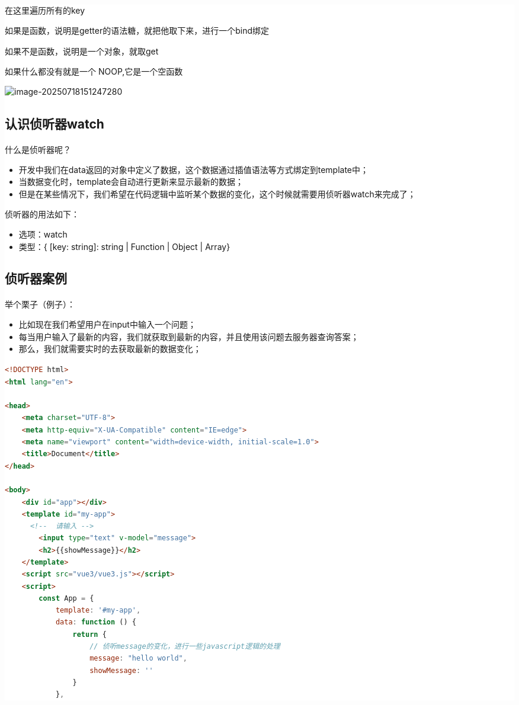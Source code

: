 

在这里遍历所有的key

如果是函数，说明是getter的语法糖，就把他取下来，进行一个bind绑定

如果不是函数，说明是一个对象，就取get

如果什么都没有就是一个 NOOP,它是一个空函数

![image-20250718151247280](./assets/4_Vue3的Options-API.assets/image-20250718151247280.png)





## 认识侦听器watch

什么是侦听器呢？

- 开发中我们在data返回的对象中定义了数据，这个数据通过插值语法等方式绑定到template中；
- 当数据变化时，template会自动进行更新来显示最新的数据；
- 但是在某些情况下，我们希望在代码逻辑中监听某个数据的变化，这个时候就需要用侦听器watch来完成了；



侦听器的用法如下：

- 选项：watch
- 类型：{ [key: string]: string | Function | Object | Array}





## 侦听器案例

举个栗子（例子）：

- 比如现在我们希望用户在input中输入一个问题；
- 每当用户输入了最新的内容，我们就获取到最新的内容，并且使用该问题去服务器查询答案；
- 那么，我们就需要实时的去获取最新的数据变化；

```html
<!DOCTYPE html>
<html lang="en">

<head>
    <meta charset="UTF-8">
    <meta http-equiv="X-UA-Compatible" content="IE=edge">
    <meta name="viewport" content="width=device-width, initial-scale=1.0">
    <title>Document</title>
</head>

<body>
    <div id="app"></div>
    <template id="my-app">
      <!--	请输入 -->
        <input type="text" v-model="message">
        <h2>{{showMessage}}</h2>
    </template>
    <script src="vue3/vue3.js"></script>
    <script>
        const App = {
            template: '#my-app',
            data: function () {
                return {
                    // 侦听message的变化，进行一些javascript逻辑的处理
                    message: "hello world",
                    showMessage: ''
                }
            },
```